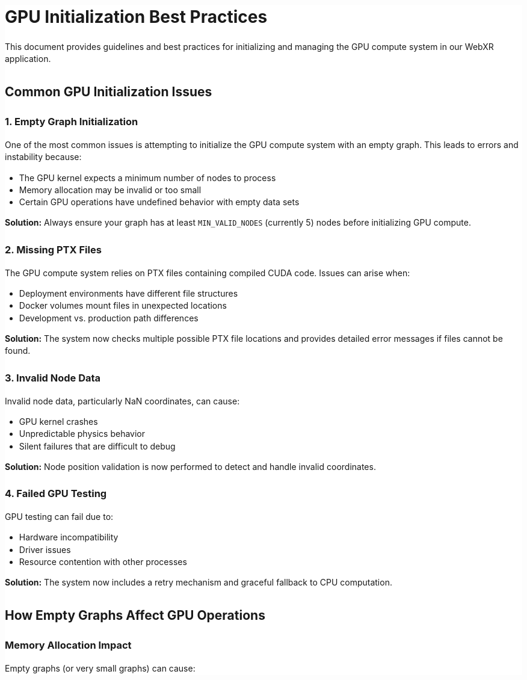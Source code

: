 # GPU Initialization Best Practices

This document provides guidelines and best practices for initializing and managing the GPU compute system in our WebXR application.

## Common GPU Initialization Issues

### 1. Empty Graph Initialization
One of the most common issues is attempting to initialize the GPU compute system with an empty graph. This leads to errors and instability because:

- The GPU kernel expects a minimum number of nodes to process
- Memory allocation may be invalid or too small
- Certain GPU operations have undefined behavior with empty data sets

**Solution:** Always ensure your graph has at least `MIN_VALID_NODES` (currently 5) nodes before initializing GPU compute.

### 2. Missing PTX Files
The GPU compute system relies on PTX files containing compiled CUDA code. Issues can arise when:

- Deployment environments have different file structures
- Docker volumes mount files in unexpected locations
- Development vs. production path differences

**Solution:** The system now checks multiple possible PTX file locations and provides detailed error messages if files cannot be found.

### 3. Invalid Node Data
Invalid node data, particularly NaN coordinates, can cause:

- GPU kernel crashes
- Unpredictable physics behavior
- Silent failures that are difficult to debug

**Solution:** Node position validation is now performed to detect and handle invalid coordinates.

### 4. Failed GPU Testing
GPU testing can fail due to:

- Hardware incompatibility
- Driver issues
- Resource contention with other processes

**Solution:** The system now includes a retry mechanism and graceful fallback to CPU computation.

## How Empty Graphs Affect GPU Operations

### Memory Allocation Impact
Empty graphs (or very small graphs) can cause:
